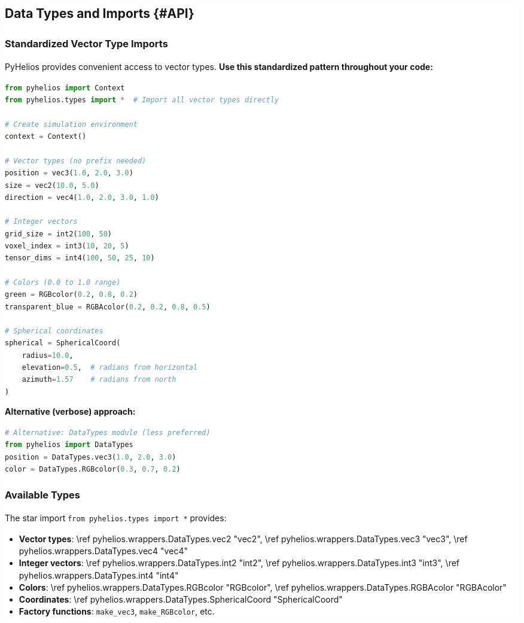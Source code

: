 ```python
```

## Data Types and Imports {#API}

### Standardized Vector Type Imports

PyHelios provides convenient access to vector types. **Use this standardized pattern throughout your code:**

```python
from pyhelios import Context
from pyhelios.types import *  # Import all vector types directly

# Create simulation environment
context = Context()

# Vector types (no prefix needed)
position = vec3(1.0, 2.0, 3.0)
size = vec2(10.0, 5.0)
direction = vec4(1.0, 2.0, 3.0, 1.0)

# Integer vectors
grid_size = int2(100, 50)
voxel_index = int3(10, 20, 5)
tensor_dims = int4(100, 50, 25, 10)

# Colors (0.0 to 1.0 range)
green = RGBcolor(0.2, 0.8, 0.2)
transparent_blue = RGBAcolor(0.2, 0.2, 0.8, 0.5)

# Spherical coordinates
spherical = SphericalCoord(
    radius=10.0,
    elevation=0.5,  # radians from horizontal
    azimuth=1.57    # radians from north
)
```

**Alternative (verbose) approach:**
```python
# Alternative: DataTypes module (less preferred)
from pyhelios import DataTypes
position = DataTypes.vec3(1.0, 2.0, 3.0)
color = DataTypes.RGBcolor(0.3, 0.7, 0.2)
```

### Available Types

The star import `from pyhelios.types import *` provides:
- **Vector types**: \ref pyhelios.wrappers.DataTypes.vec2 "vec2", \ref pyhelios.wrappers.DataTypes.vec3 "vec3", \ref pyhelios.wrappers.DataTypes.vec4 "vec4"
- **Integer vectors**: \ref pyhelios.wrappers.DataTypes.int2 "int2", \ref pyhelios.wrappers.DataTypes.int3 "int3", \ref pyhelios.wrappers.DataTypes.int4 "int4"
- **Colors**: \ref pyhelios.wrappers.DataTypes.RGBcolor "RGBcolor", \ref pyhelios.wrappers.DataTypes.RGBAcolor "RGBAcolor"
- **Coordinates**: \ref pyhelios.wrappers.DataTypes.SphericalCoord "SphericalCoord"
- **Factory functions**: `make_vec3`, `make_RGBcolor`, etc.

